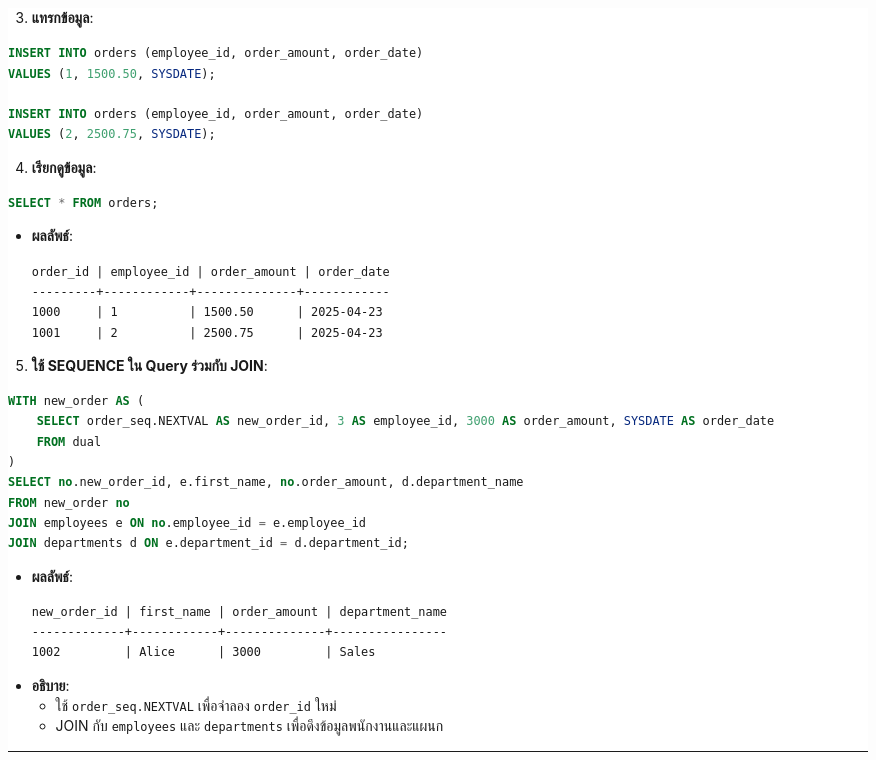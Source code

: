 3. **แทรกข้อมูล**:
```sql
INSERT INTO orders (employee_id, order_amount, order_date)
VALUES (1, 1500.50, SYSDATE);

INSERT INTO orders (employee_id, order_amount, order_date)
VALUES (2, 2500.75, SYSDATE);
```

4. **เรียกดูข้อมูล**:
```sql
SELECT * FROM orders;
```
- **ผลลัพธ์**:
  ```
  order_id | employee_id | order_amount | order_date
  ---------+------------+--------------+------------
  1000     | 1          | 1500.50      | 2025-04-23
  1001     | 2          | 2500.75      | 2025-04-23
  ```

5. **ใช้ SEQUENCE ใน Query ร่วมกับ JOIN**:
```sql
WITH new_order AS (
    SELECT order_seq.NEXTVAL AS new_order_id, 3 AS employee_id, 3000 AS order_amount, SYSDATE AS order_date
    FROM dual
)
SELECT no.new_order_id, e.first_name, no.order_amount, d.department_name
FROM new_order no
JOIN employees e ON no.employee_id = e.employee_id
JOIN departments d ON e.department_id = d.department_id;
```
- **ผลลัพธ์**:
  ```
  new_order_id | first_name | order_amount | department_name
  -------------+------------+--------------+----------------
  1002         | Alice      | 3000         | Sales
  ```
- **อธิบาย**:
    - ใช้ `order_seq.NEXTVAL` เพื่อจำลอง `order_id` ใหม่
    - JOIN กับ `employees` และ `departments` เพื่อดึงข้อมูลพนักงานและแผนก
---
